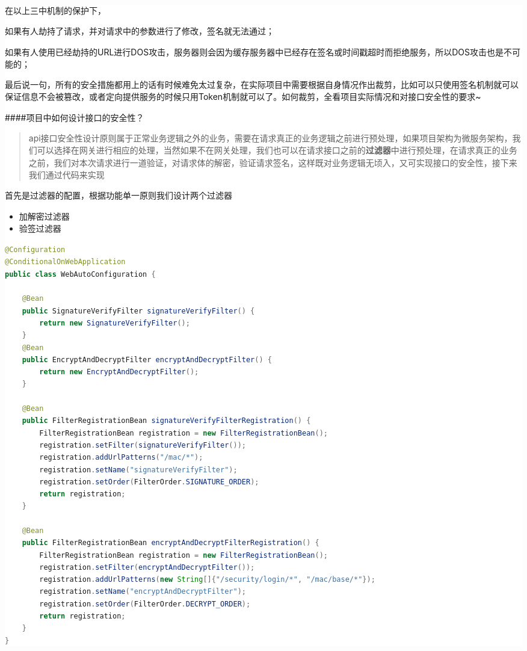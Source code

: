 在以上三中机制的保护下，

如果有人劫持了请求，并对请求中的参数进行了修改，签名就无法通过；

如果有人使用已经劫持的URL进行DOS攻击，服务器则会因为缓存服务器中已经存在签名或时间戳超时而拒绝服务，所以DOS攻击也是不可能的；

最后说一句，所有的安全措施都用上的话有时候难免太过复杂，在实际项目中需要根据自身情况作出裁剪，比如可以只使用签名机制就可以保证信息不会被篡改，或者定向提供服务的时候只用Token机制就可以了。如何裁剪，全看项目实际情况和对接口安全性的要求~

####项目中如何设计接口的安全性？

> api接口安全性设计原则属于正常业务逻辑之外的业务，需要在请求真正的业务逻辑之前进行预处理，如果项目架构为微服务架构，我们可以选择在网关进行相应的处理，当然如果不在网关处理，我们也可以在请求接口之前的**过滤器**中进行预处理，在请求真正的业务之前，我们对本次请求进行一道验证，对请求体的解密，验证请求签名，这样既对业务逻辑无顷入，又可实现接口的安全性，接下来我们通过代码来实现

首先是过滤器的配置，根据功能单一原则我们设计两个过滤器

- 加解密过滤器
- 验签过滤器

```java
@Configuration
@ConditionalOnWebApplication
public class WebAutoConfiguration {

    @Bean
    public SignatureVerifyFilter signatureVerifyFilter() {
        return new SignatureVerifyFilter();
    }
    @Bean
    public EncryptAndDecryptFilter encryptAndDecryptFilter() {
        return new EncryptAndDecryptFilter();
    }

    @Bean
    public FilterRegistrationBean signatureVerifyFilterRegistration() {
        FilterRegistrationBean registration = new FilterRegistrationBean();
        registration.setFilter(signatureVerifyFilter());
        registration.addUrlPatterns("/mac/*");
        registration.setName("signatureVerifyFilter");
        registration.setOrder(FilterOrder.SIGNATURE_ORDER);
        return registration;
    }

    @Bean
    public FilterRegistrationBean encryptAndDecryptFilterRegistration() {
        FilterRegistrationBean registration = new FilterRegistrationBean();
        registration.setFilter(encryptAndDecryptFilter());
        registration.addUrlPatterns(new String[]{"/security/login/*", "/mac/base/*"});
        registration.setName("encryptAndDecryptFilter");
        registration.setOrder(FilterOrder.DECRYPT_ORDER);
        return registration;
    }
}

```
